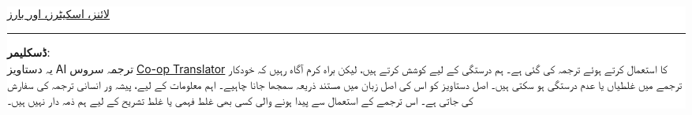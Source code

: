 [لائنز، اسکیٹرز، اور بارز](assignment.md)  

---

**ڈسکلیمر**:  
یہ دستاویز AI ترجمہ سروس [Co-op Translator](https://github.com/Azure/co-op-translator) کا استعمال کرتے ہوئے ترجمہ کی گئی ہے۔ ہم درستگی کے لیے کوشش کرتے ہیں، لیکن براہ کرم آگاہ رہیں کہ خودکار ترجمے میں غلطیاں یا عدم درستگی ہو سکتی ہیں۔ اصل دستاویز کو اس کی اصل زبان میں مستند ذریعہ سمجھا جانا چاہیے۔ اہم معلومات کے لیے، پیشہ ور انسانی ترجمہ کی سفارش کی جاتی ہے۔ اس ترجمے کے استعمال سے پیدا ہونے والی کسی بھی غلط فہمی یا غلط تشریح کے لیے ہم ذمہ دار نہیں ہیں۔